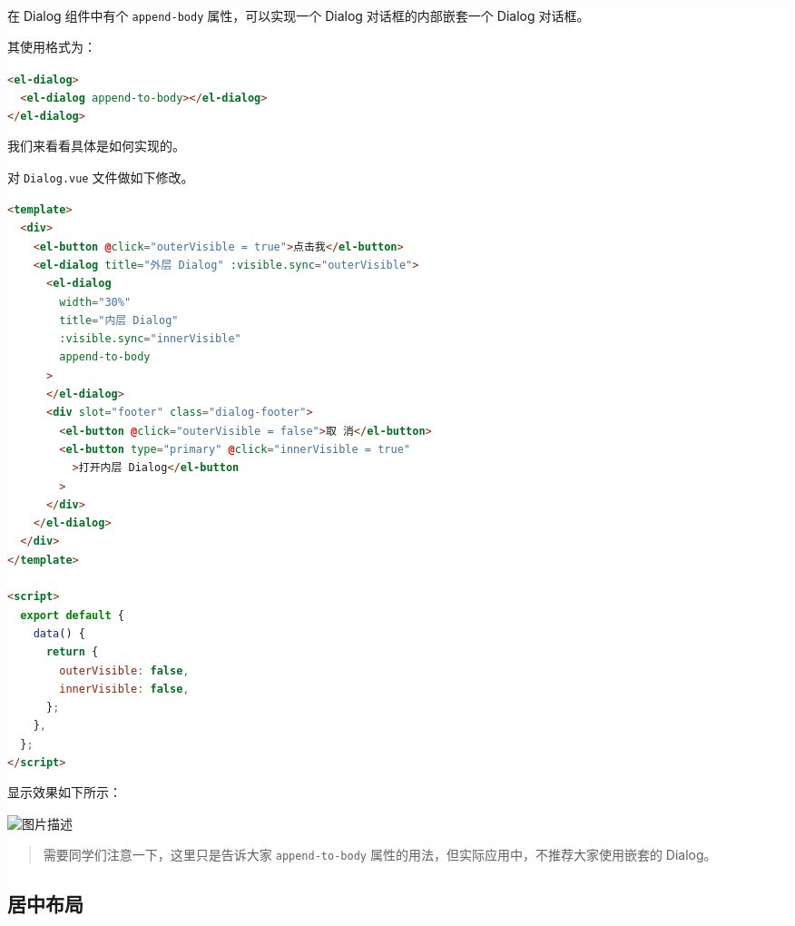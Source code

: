 在 Dialog 组件中有个 `append-body` 属性，可以实现一个 Dialog 对话框的内部嵌套一个 Dialog 对话框。

其使用格式为：

```html
<el-dialog>
  <el-dialog append-to-body></el-dialog>
</el-dialog>
```

我们来看看具体是如何实现的。

对 `Dialog.vue` 文件做如下修改。

```html
<template>
  <div>
    <el-button @click="outerVisible = true">点击我</el-button>
    <el-dialog title="外层 Dialog" :visible.sync="outerVisible">
      <el-dialog
        width="30%"
        title="内层 Dialog"
        :visible.sync="innerVisible"
        append-to-body
      >
      </el-dialog>
      <div slot="footer" class="dialog-footer">
        <el-button @click="outerVisible = false">取 消</el-button>
        <el-button type="primary" @click="innerVisible = true"
          >打开内层 Dialog</el-button
        >
      </div>
    </el-dialog>
  </div>
</template>

<script>
  export default {
    data() {
      return {
        outerVisible: false,
        innerVisible: false,
      };
    },
  };
</script>
```

显示效果如下所示：

![图片描述](https://doc.shiyanlou.com/courses/5246/1347963/c273cce8da222432cce4f31fd919e14a-0)

> 需要同学们注意一下，这里只是告诉大家 `append-to-body` 属性的用法，但实际应用中，不推荐大家使用嵌套的 Dialog。

## 居中布局

